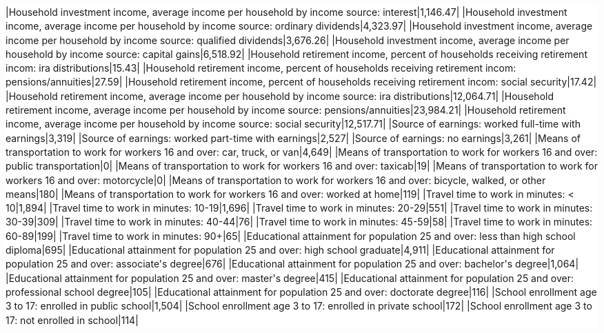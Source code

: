 |Household investment income, average income per household by income source: interest|1,146.47|
|Household investment income, average income per household by income source: ordinary dividends|4,323.97|
|Household investment income, average income per household by income source: qualified dividends|3,676.26|
|Household investment income, average income per household by income source: capital gains|6,518.92|
|Household retirement income, percent of households receiving retirement incom: ira distributions|15.43|
|Household retirement income, percent of households receiving retirement incom: pensions/annuities|27.59|
|Household retirement income, percent of households receiving retirement incom: social security|17.42|
|Household retirement income, average income per household by income source: ira distributions|12,064.71|
|Household retirement income, average income per household by income source: pensions/annuities|23,984.21|
|Household retirement income, average income per household by income source: social security|12,517.71|
|Source of earnings: worked full-time with earnings|3,319|
|Source of earnings: worked part-time with earnings|2,527|
|Source of earnings: no earnings|3,261|
|Means of transportation to work for workers 16 and over: car, truck, or van|4,649|
|Means of transportation to work for workers 16 and over: public transportation|0|
|Means of transportation to work for workers 16 and over: taxicab|19|
|Means of transportation to work for workers 16 and over: motorcycle|0|
|Means of transportation to work for workers 16 and over: bicycle, walked, or other means|180|
|Means of transportation to work for workers 16 and over: worked at home|119|
|Travel time to work in minutes: < 10|1,894|
|Travel time to work in minutes: 10-19|1,696|
|Travel time to work in minutes: 20-29|551|
|Travel time to work in minutes: 30-39|309|
|Travel time to work in minutes: 40-44|76|
|Travel time to work in minutes: 45-59|58|
|Travel time to work in minutes: 60-89|199|
|Travel time to work in minutes: 90+|65|
|Educational attainment for population 25 and over: less than high school diploma|695|
|Educational attainment for population 25 and over: high school graduate|4,911|
|Educational attainment for population 25 and over: associate's degree|676|
|Educational attainment for population 25 and over: bachelor's degree|1,064|
|Educational attainment for population 25 and over: master's degree|415|
|Educational attainment for population 25 and over: professional school degree|105|
|Educational attainment for population 25 and over: doctorate degree|116|
|School enrollment age 3 to 17: enrolled in public school|1,504|
|School enrollment age 3 to 17: enrolled in private school|172|
|School enrollment age 3 to 17: not enrolled in school|114|
